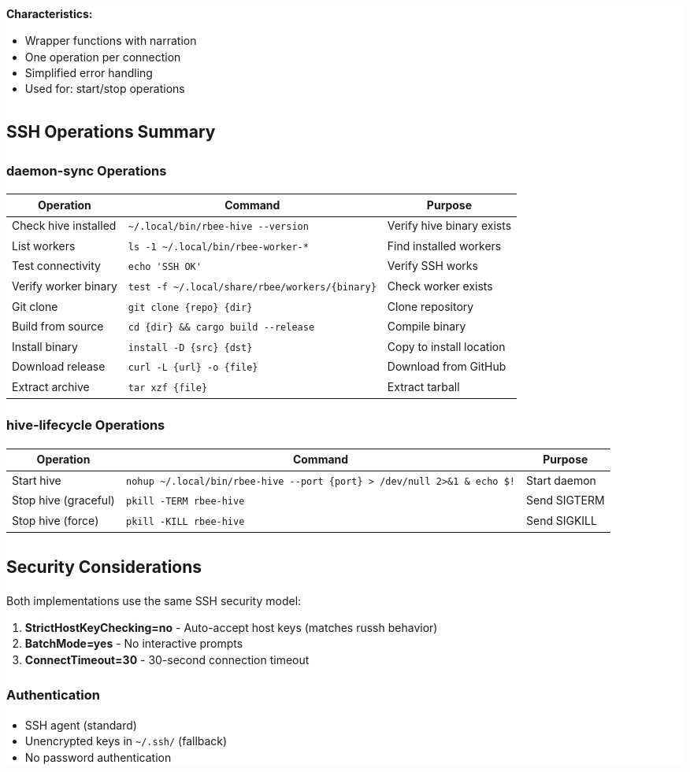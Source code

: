 **Characteristics:**
- Wrapper functions with narration
- One operation per connection
- Simplified error handling
- Used for: start/stop operations

## SSH Operations Summary

### daemon-sync Operations

| Operation | Command | Purpose |
|-----------|---------|---------|
| Check hive installed | `~/.local/bin/rbee-hive --version` | Verify hive binary exists |
| List workers | `ls -1 ~/.local/bin/rbee-worker-*` | Find installed workers |
| Test connectivity | `echo 'SSH OK'` | Verify SSH works |
| Verify worker binary | `test -f ~/.local/share/rbee/workers/{binary}` | Check worker exists |
| Git clone | `git clone {repo} {dir}` | Clone repository |
| Build from source | `cd {dir} && cargo build --release` | Compile binary |
| Install binary | `install -D {src} {dst}` | Copy to install location |
| Download release | `curl -L {url} -o {file}` | Download from GitHub |
| Extract archive | `tar xzf {file}` | Extract tarball |

### hive-lifecycle Operations

| Operation | Command | Purpose |
|-----------|---------|---------|
| Start hive | `nohup ~/.local/bin/rbee-hive --port {port} > /dev/null 2>&1 & echo $!` | Start daemon |
| Stop hive (graceful) | `pkill -TERM rbee-hive` | Send SIGTERM |
| Stop hive (force) | `pkill -KILL rbee-hive` | Send SIGKILL |

## Security Considerations

Both implementations use the same SSH security model:

1. **StrictHostKeyChecking=no** - Auto-accept host keys (matches russh behavior)
2. **BatchMode=yes** - No interactive prompts
3. **ConnectTimeout=30** - 30-second connection timeout

### Authentication

- SSH agent (standard)
- Unencrypted keys in `~/.ssh/` (fallback)
- No password authentication
